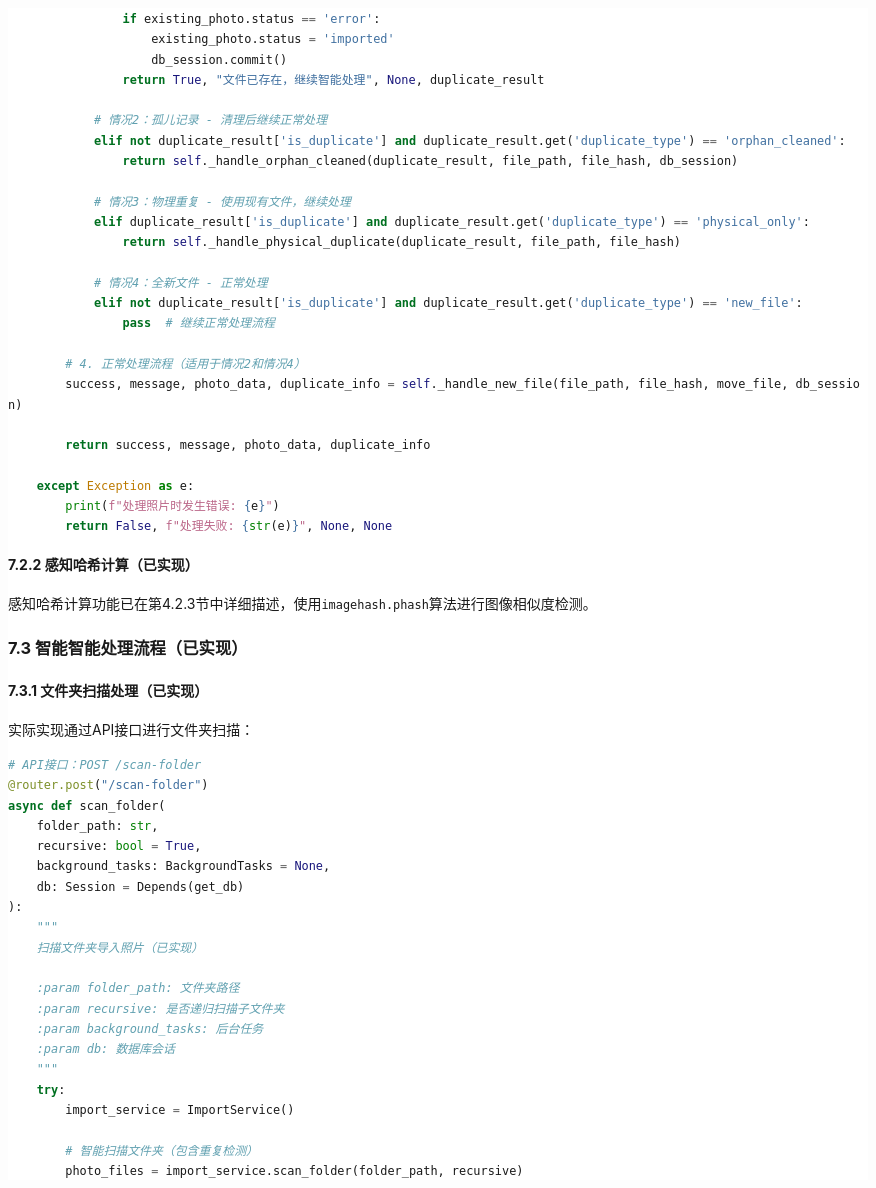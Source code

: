 ```python
                if existing_photo.status == 'error':
                    existing_photo.status = 'imported'
                    db_session.commit()
                return True, "文件已存在，继续智能处理", None, duplicate_result
            
            # 情况2：孤儿记录 - 清理后继续正常处理
            elif not duplicate_result['is_duplicate'] and duplicate_result.get('duplicate_type') == 'orphan_cleaned':
                return self._handle_orphan_cleaned(duplicate_result, file_path, file_hash, db_session)
            
            # 情况3：物理重复 - 使用现有文件，继续处理
            elif duplicate_result['is_duplicate'] and duplicate_result.get('duplicate_type') == 'physical_only':
                return self._handle_physical_duplicate(duplicate_result, file_path, file_hash)
            
            # 情况4：全新文件 - 正常处理
            elif not duplicate_result['is_duplicate'] and duplicate_result.get('duplicate_type') == 'new_file':
                pass  # 继续正常处理流程
        
        # 4. 正常处理流程（适用于情况2和情况4）
        success, message, photo_data, duplicate_info = self._handle_new_file(file_path, file_hash, move_file, db_session)
        
        return success, message, photo_data, duplicate_info
        
    except Exception as e:
        print(f"处理照片时发生错误: {e}")
        return False, f"处理失败: {str(e)}", None, None
```

#### 7.2.2 感知哈希计算（已实现）
感知哈希计算功能已在第4.2.3节中详细描述，使用`imagehash.phash`算法进行图像相似度检测。

### 7.3 智能智能处理流程（已实现）

#### 7.3.1 文件夹扫描处理（已实现）

实际实现通过API接口进行文件夹扫描：

```python
# API接口：POST /scan-folder
@router.post("/scan-folder")
async def scan_folder(
    folder_path: str,
    recursive: bool = True,
    background_tasks: BackgroundTasks = None,
    db: Session = Depends(get_db)
):
    """
    扫描文件夹导入照片（已实现）

    :param folder_path: 文件夹路径
    :param recursive: 是否递归扫描子文件夹
    :param background_tasks: 后台任务
    :param db: 数据库会话
    """
    try:
        import_service = ImportService()

        # 智能扫描文件夹（包含重复检测）
        photo_files = import_service.scan_folder(folder_path, recursive)

```
